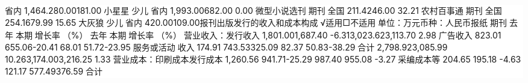 省内
1,464.280.00181.00
小星星
少儿
省内
1,993.00682.00
0.00
微型小说选刊
期刊
全国
211.4246.00
32.21
农村百事通
期刊
全国
254.1679.99
15.65
大灰狼
少儿
省内
420.00109.00报刊出版发行的收入和成本构成
√适用□不适用
单位：万元币种：人民币报纸
期刊
去年
本期
增长率
（%）
去年
本期
增长率
（%）
营业收入：发行收入
1,801.001,687.40
-6.313,023.623,113.70
2.98
广告收入
823.01
655.06-20.41
68.01
51.72-23.95
服务或活动
收入
174.91
743.53325.09
82.37
50.83-38.29
合计
2,798.923,085.99
10.263,174.003,216.25
1.33
营业成本：印刷成本发行成本
1,260.56
941.71-25.29
987.40
955.08
-3.27
采编成本等
204.65
195.18
-4.63
121.17
577.49376.59
合计